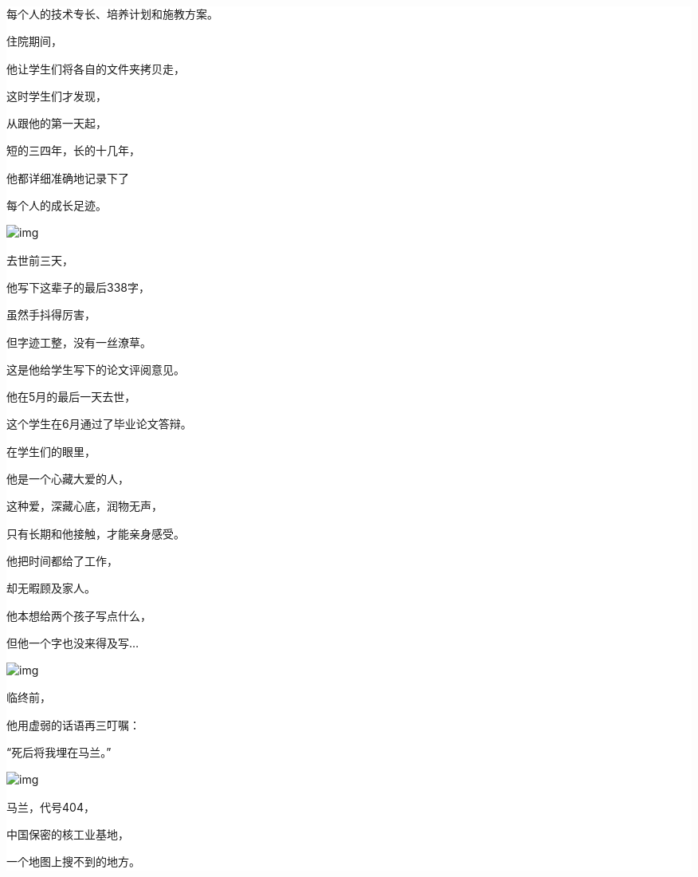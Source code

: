 每个人的技术专长、培养计划和施教方案。

住院期间，

他让学生们将各自的文件夹拷贝走，

这时学生们才发现，

从跟他的第一天起，

短的三四年，长的十几年，

他都详细准确地记录下了

每个人的成长足迹。

![img](https://5b0988e595225.cdn.sohucs.com/q_70,c_zoom,w_640/images/20180514/9e74378faaaa440999e4fa9e54a2cac0.webp)

去世前三天，

他写下这辈子的最后338字，

虽然手抖得厉害，

但字迹工整，没有一丝潦草。

这是他给学生写下的论文评阅意见。

他在5月的最后一天去世，

这个学生在6月通过了毕业论文答辩。

在学生们的眼里，

他是一个心藏大爱的人，

这种爱，深藏心底，润物无声，

只有长期和他接触，才能亲身感受。

他把时间都给了工作，

却无暇顾及家人。

他本想给两个孩子写点什么，

但他一个字也没来得及写…

![img](https://5b0988e595225.cdn.sohucs.com/q_70,c_zoom,w_640/images/20180514/a980edc9caa342bf9f84d36f767c688d.webp)

临终前，

他用虚弱的话语再三叮嘱：

“死后将我埋在马兰。”

![img](https://5b0988e595225.cdn.sohucs.com/q_70,c_zoom,w_640/images/20180514/303ba765af3e49b9b2e18e7081c9ea8b.webp)

马兰，代号404，

中国保密的核工业基地，

一个地图上搜不到的地方。
